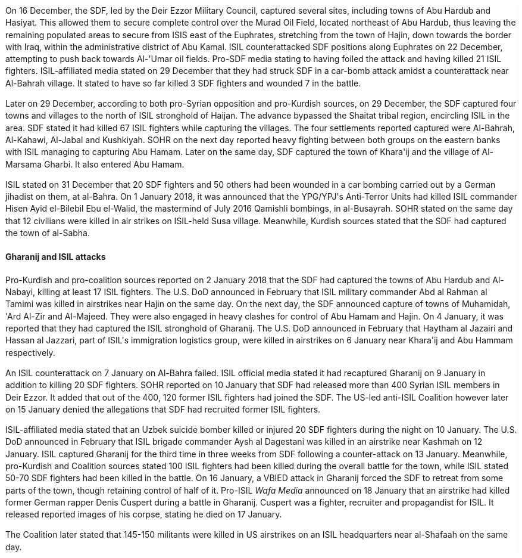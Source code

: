 On 16 December, the SDF, led by the Deir Ezzor Military Council, captured several sites, including towns of Abu Hardub and Hasiyat. This allowed them to secure complete control over the Murad Oil Field, located northeast of Abu Hardub, thus leaving the remaining populated areas to secure from ISIS east of the Euphrates, stretching from the town of Hajin, down towards the border with Iraq, within the administrative district of Abu Kamal. ISIL counterattacked SDF positions along Euphrates on 22 December, attempting to push back towards Al-'Umar oil fields. Pro-SDF media stating to having foiled the attack and having killed 21 ISIL fighters. ISIL-affiliated media stated on 29 December that they had struck SDF in a car-bomb attack amidst a counterattack near Al-Bahrah village. It stated to have so far killed 3 SDF fighters and wounded 7 in the battle.

Later on 29 December, according to both pro-Syrian opposition and pro-Kurdish sources, on 29 December, the SDF captured four towns and villages to the north of ISIL stronghold of Haijan. The advance bypassed the Shaitat tribal region, encircling ISIL in the area. SDF stated it had killed 67 ISIL fighters while capturing the villages. The four settlements reported captured were Al-Bahrah, Al-Kahawi, Al-Jabal and Kushkiyah. SOHR on the next day reported heavy fighting between both groups on the eastern banks with ISIL managing to capturing Abu Hamam. Later on the same day, SDF captured the town of Khara'ij and the village of Al-Marsama Gharbi. It also entered Abu Hamam.

ISIL stated on 31 December that 20 SDF fighters and 50 others had been wounded in a car bombing carried out by a German jihadist on them, at al-Bahra. On 1 January 2018, it was announced that the YPG/YPJ's Anti-Terror Units had killed ISIL commander Hisen Ayid el-Bilebil Ebu el-Walid, the mastermind of July 2016 Qamishli bombings, in al-Busayrah. SOHR stated on the same day that 12 civilians were killed in air strikes on ISIL-held Susa village. Meanwhile, Kurdish sources stated that the SDF had captured the town of al-Sabha.

#### Gharanij and ISIL attacks
Pro-Kurdish and pro-coalition sources reported on 2 January 2018 that the SDF had captured the towns of Abu Hardub and Al-Nabayi, killing at least 17 ISIL fighters. The U.S. DoD announced in February that ISIL military commander Abd al Rahman al Tamimi was killed in airstrikes near Hajin on the same day. On the next day, the SDF announced capture of towns of Muhamidah, 'Ard Al-Zir and Al-Majeed. They were also engaged in heavy clashes for control of Abu Hamam and Hajin. On 4 January, it was reported that they had captured the ISIL stronghold of Gharanij. The U.S. DoD announced in February that Haytham al Jazairi and Hassan al Jazzari, part of ISIL's immigration logistics group, were killed in airstrikes on 6 January near Khara'ij and Abu Hammam respectively.

An ISIL counterattack on 7 January on Al-Bahra failed. ISIL official media stated it had recaptured Gharanij on 9 January in addition to killing 20 SDF fighters. SOHR reported on 10 January that SDF had released more than 400 Syrian ISIL members in Deir Ezzor. It added that out of the 400, 120 former ISIL fighters had joined the SDF. The US-led anti-ISIL Coalition however later on 15 January denied the allegations that SDF had recruited former ISIL fighters.

ISIL-affiliated media stated that an Uzbek suicide bomber killed or injured 20 SDF fighters during the night on 10 January. The U.S. DoD announced in February that ISIL brigade commander Aysh al Dagestani was killed in an airstrike near Kashmah on 12 January. ISIL captured Gharanij for the third time in three weeks from SDF following a counter-attack on 13 January. Meanwhile, pro-Kurdish and Coalition sources stated 100 ISIL fighters had been killed during the overall battle for the town, while ISIL stated 50-70 SDF fighters had been killed in the battle. On 16 January, a VBIED attack in Gharanij forced the SDF to retreat from some parts of the town, though retaining control of half of it. Pro-ISIL *Wafa Media* announced on 18 January that an airstrike had killed former German rapper Denis Cuspert during a battle in Gharanij. Cuspert was a fighter, recruiter and propagandist for ISIL. It released reported images of his corpse, stating he died on 17 January.

The Coalition later stated that 145-150 militants were killed in US airstrikes on an ISIL headquarters near al-Shafaah on the same day.
